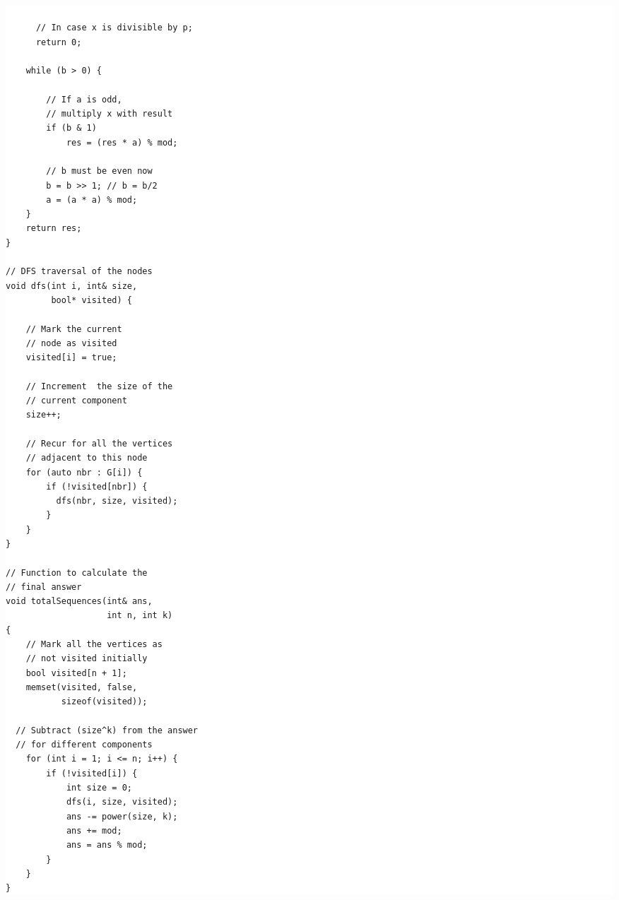 ```

      // In case x is divisible by p;
      return 0; 

    while (b > 0) {

        // If a is odd,
        // multiply x with result
        if (b & 1)
            res = (res * a) % mod;

        // b must be even now
        b = b >> 1; // b = b/2
        a = (a * a) % mod;
    }
    return res;
}

// DFS traversal of the nodes
void dfs(int i, int& size,
         bool* visited) {

    // Mark the current
    // node as visited
    visited[i] = true;

    // Increment  the size of the 
    // current component
    size++;

    // Recur for all the vertices
    // adjacent to this node
    for (auto nbr : G[i]) {
        if (!visited[nbr]) {
          dfs(nbr, size, visited);
        }
    }
}

// Function to calculate the
// final answer
void totalSequences(int& ans, 
                    int n, int k)
{
    // Mark all the vertices as
    // not visited initially
    bool visited[n + 1];
    memset(visited, false,
           sizeof(visited));

  // Subtract (size^k) from the answer
  // for different components
    for (int i = 1; i <= n; i++) {
        if (!visited[i]) {
            int size = 0;
            dfs(i, size, visited);
            ans -= power(size, k);
            ans += mod;
            ans = ans % mod;
        }
    }
}

```